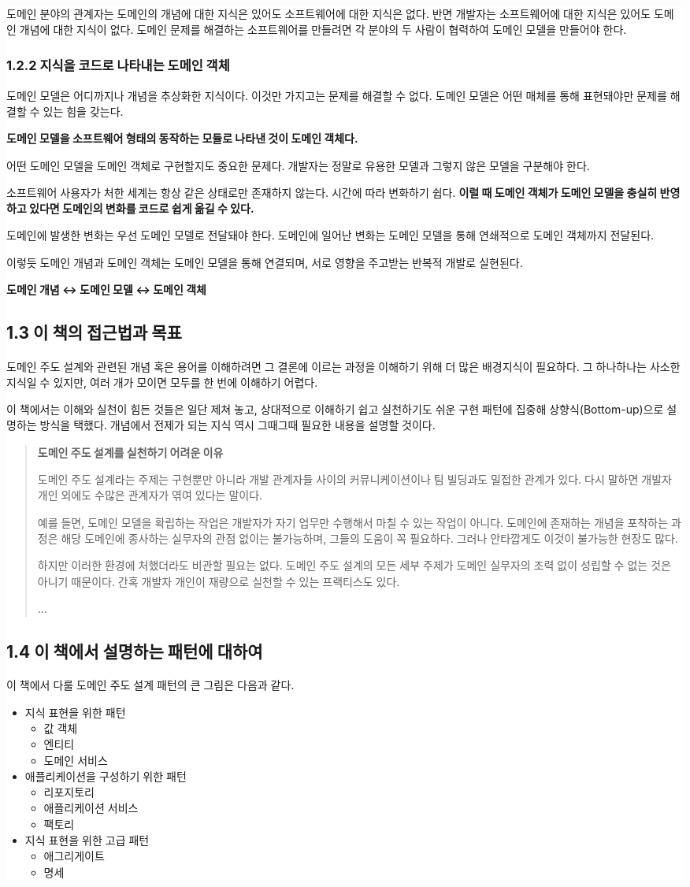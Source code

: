 

도메인 분야의 관계자는 도메인의 개념에 대한 지식은 있어도 소프트웨어에 대한 지식은 없다. 반면 개발자는 소프트웨어에 대한 지식은 있어도 도메인 개념에 대한 지식이 없다. 도메인 문제를 해결하는 소프트웨어를 만들려면 각 분야의 두 사람이 협력하여 도메인 모델을 만들어야 한다.



### 1.2.2 지식을 코드로 나타내는 도메인 객체

도메인 모델은 어디까지나 개념을 추상화한 지식이다. 이것만 가지고는 문제를 해결할 수 없다. 도메인 모델은 어떤 매체를 통해 표현돼야만 문제를 해결할 수 있는 힘을 갖는다.

**도메인 모델을 소프트웨어 형태의 동작하는 모듈로 나타낸 것이 도메인 객체다.**

어떤 도메인 모델을 도메인 객체로 구현할지도 중요한 문제다. 개발자는 정말로 유용한 모델과 그렇지 않은 모델을 구분해야 한다.



소프트웨어 사용자가 처한 세계는 항상 같은 상태로만 존재하지 않는다. 시간에 따라 변화하기 쉽다. **이럴 때 도메인 객체가 도메인 모델을 충실히 반영하고 있다면 도메인의 변화를 코드로 쉽게 옮길 수 있다.**

도메인에 발생한 변화는 우선 도메인 모델로 전달돼야 한다. 도메인에 일어난 변화는 도메인 모델을 통해 연쇄적으로 도메인 객체까지 전달된다.

이렇듯 도메인 개념과 도메인 객체는 도메인 모델을 통해 연결되며, 서로 영향을 주고받는 반복적 개발로 실현된다.

**도메인 개념 ↔ 도메인 모델 ↔ 도메인 객체**



## 1.3 이 책의 접근법과 목표

도메인 주도 설계와 관련된 개념 혹은 용어를 이해하려면 그 결론에 이르는 과정을 이해하기 위해 더 많은 배경지식이 필요하다. 그 하나하나는 사소한 지식일 수 있지만, 여러 개가 모이면 모두를 한 번에 이해하기 어렵다.

이 책에서는 이해와 실천이 힘든 것들은 일단 제쳐 놓고, 상대적으로 이해하기 쉽고 실천하기도 쉬운 구현 패턴에 집중해 상향식(Bottom-up)으로 설명하는 방식을 택했다. 개념에서 전제가 되는 지식 역시 그때그때 필요한 내용을 설명할 것이다.



> **도메인 주도 설계를 실천하기 어려운 이유**
>
> 도메인 주도 설계라는 주제는 구현뿐만 아니라 개발 관계자들 사이의 커뮤니케이션이나 팀 빌딩과도 밀접한 관계가 있다. 다시 말하면 개발자 개인 외에도 수많은 관계자가 엮여 있다는 말이다.
>
> 예를 들면, 도메인 모델을 확립하는 작업은 개발자가 자기 업무만 수행해서 마칠 수 있는 작업이 아니다. 도메인에 존재하는 개념을 포착하는 과정은 해당 도메인에 종사하는 실무자의 관점 없이는 불가능하며, 그들의 도움이 꼭 필요하다. 그러나 안타깝게도 이것이 불가능한 현장도 많다.
>
> 하지만 이러한 환경에 처했더라도 비관할 필요는 없다. 도메인 주도 설계의 모든 세부 주제가 도메인 실무자의 조력 없이 성립할 수 없는 것은 아니기 때문이다. 간혹 개발자 개인이 재량으로 실천할 수 있는 프랙티스도 있다.
>
> ...



## 1.4 이 책에서 설명하는 패턴에 대하여

이 책에서 다룰 도메인 주도 설계 패턴의 큰 그림은 다음과 같다.

- 지식 표현을 위한 패턴
  - 값 객체
  - 엔티티
  - 도메인 서비스
- 애플리케이션을 구성하기 위한 패턴
  - 리포지토리
  - 애플리케이션 서비스
  - 팩토리
- 지식 표현을 위한 고급 패턴
  - 애그리게이트
  - 명세
